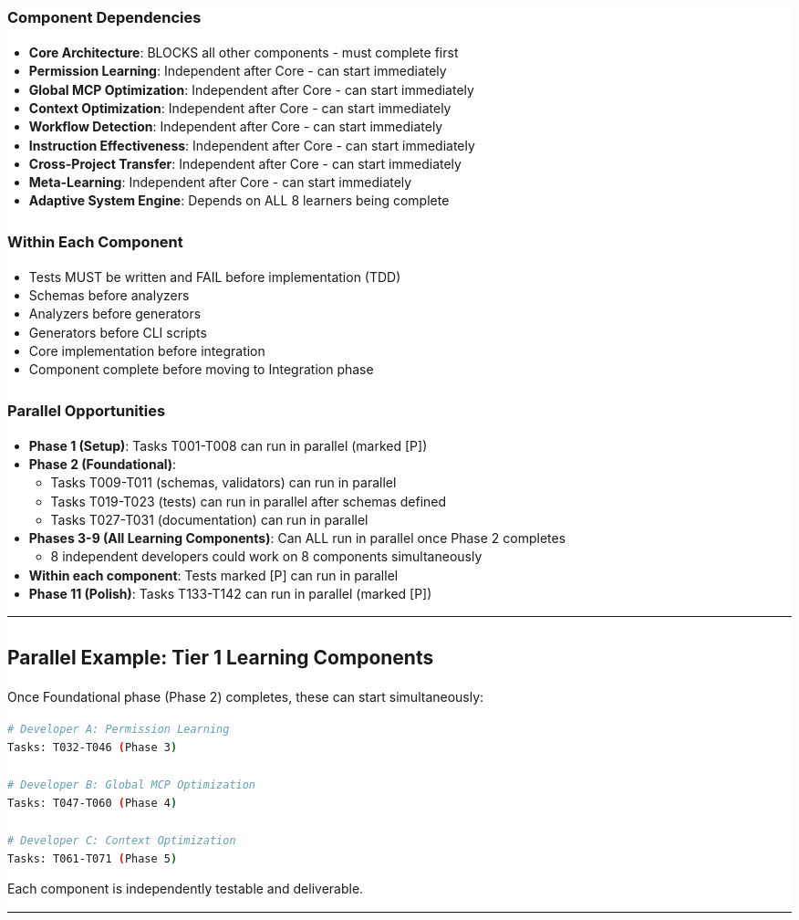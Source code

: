 ### Component Dependencies

- **Core Architecture**: BLOCKS all other components - must complete first
- **Permission Learning**: Independent after Core - can start immediately
- **Global MCP Optimization**: Independent after Core - can start immediately
- **Context Optimization**: Independent after Core - can start immediately
- **Workflow Detection**: Independent after Core - can start immediately
- **Instruction Effectiveness**: Independent after Core - can start immediately
- **Cross-Project Transfer**: Independent after Core - can start immediately
- **Meta-Learning**: Independent after Core - can start immediately
- **Adaptive System Engine**: Depends on ALL 8 learners being complete

### Within Each Component

- Tests MUST be written and FAIL before implementation (TDD)
- Schemas before analyzers
- Analyzers before generators
- Generators before CLI scripts
- Core implementation before integration
- Component complete before moving to Integration phase

### Parallel Opportunities

- **Phase 1 (Setup)**: Tasks T001-T008 can run in parallel (marked [P])
- **Phase 2 (Foundational)**:
  - Tasks T009-T011 (schemas, validators) can run in parallel
  - Tasks T019-T023 (tests) can run in parallel after schemas defined
  - Tasks T027-T031 (documentation) can run in parallel
- **Phases 3-9 (All Learning Components)**: Can ALL run in parallel once Phase 2 completes
  - 8 independent developers could work on 8 components simultaneously
- **Within each component**: Tests marked [P] can run in parallel
- **Phase 11 (Polish)**: Tasks T133-T142 can run in parallel (marked [P])

---

## Parallel Example: Tier 1 Learning Components

Once Foundational phase (Phase 2) completes, these can start simultaneously:

```bash
# Developer A: Permission Learning
Tasks: T032-T046 (Phase 3)

# Developer B: Global MCP Optimization
Tasks: T047-T060 (Phase 4)

# Developer C: Context Optimization
Tasks: T061-T071 (Phase 5)
```

Each component is independently testable and deliverable.

---
